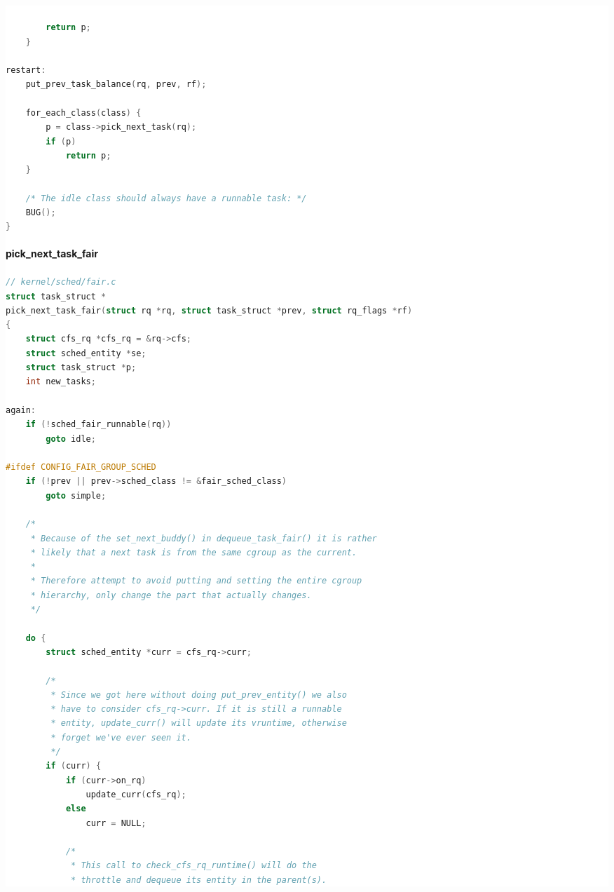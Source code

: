 ```c

		return p;
	}

restart:
	put_prev_task_balance(rq, prev, rf);

	for_each_class(class) {
		p = class->pick_next_task(rq);
		if (p)
			return p;
	}

	/* The idle class should always have a runnable task: */
	BUG();
}
```

#### pick_next_task_fair

```c
// kernel/sched/fair.c
struct task_struct *
pick_next_task_fair(struct rq *rq, struct task_struct *prev, struct rq_flags *rf)
{
	struct cfs_rq *cfs_rq = &rq->cfs;
	struct sched_entity *se;
	struct task_struct *p;
	int new_tasks;

again:
	if (!sched_fair_runnable(rq))
		goto idle;

#ifdef CONFIG_FAIR_GROUP_SCHED
	if (!prev || prev->sched_class != &fair_sched_class)
		goto simple;

	/*
	 * Because of the set_next_buddy() in dequeue_task_fair() it is rather
	 * likely that a next task is from the same cgroup as the current.
	 *
	 * Therefore attempt to avoid putting and setting the entire cgroup
	 * hierarchy, only change the part that actually changes.
	 */

	do {
		struct sched_entity *curr = cfs_rq->curr;

		/*
		 * Since we got here without doing put_prev_entity() we also
		 * have to consider cfs_rq->curr. If it is still a runnable
		 * entity, update_curr() will update its vruntime, otherwise
		 * forget we've ever seen it.
		 */
		if (curr) {
			if (curr->on_rq)
				update_curr(cfs_rq);
			else
				curr = NULL;

			/*
			 * This call to check_cfs_rq_runtime() will do the
			 * throttle and dequeue its entity in the parent(s).
```